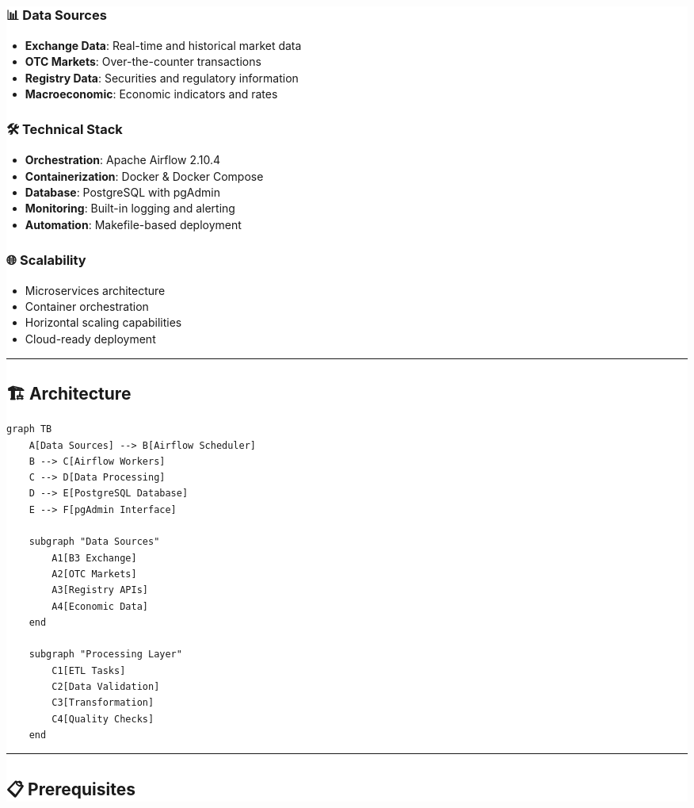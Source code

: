 ### 📊 **Data Sources**
- **Exchange Data**: Real-time and historical market data
- **OTC Markets**: Over-the-counter transactions
- **Registry Data**: Securities and regulatory information
- **Macroeconomic**: Economic indicators and rates

### 🛠️ **Technical Stack**
- **Orchestration**: Apache Airflow 2.10.4
- **Containerization**: Docker & Docker Compose
- **Database**: PostgreSQL with pgAdmin
- **Monitoring**: Built-in logging and alerting
- **Automation**: Makefile-based deployment

### 🌐 **Scalability**
- Microservices architecture
- Container orchestration
- Horizontal scaling capabilities
- Cloud-ready deployment

---

## 🏗️ Architecture

```mermaid
graph TB
    A[Data Sources] --> B[Airflow Scheduler]
    B --> C[Airflow Workers]
    C --> D[Data Processing]
    D --> E[PostgreSQL Database]
    E --> F[pgAdmin Interface]
    
    subgraph "Data Sources"
        A1[B3 Exchange]
        A2[OTC Markets]
        A3[Registry APIs]
        A4[Economic Data]
    end
    
    subgraph "Processing Layer"
        C1[ETL Tasks]
        C2[Data Validation]
        C3[Transformation]
        C4[Quality Checks]
    end
```

---

## 📋 Prerequisites
